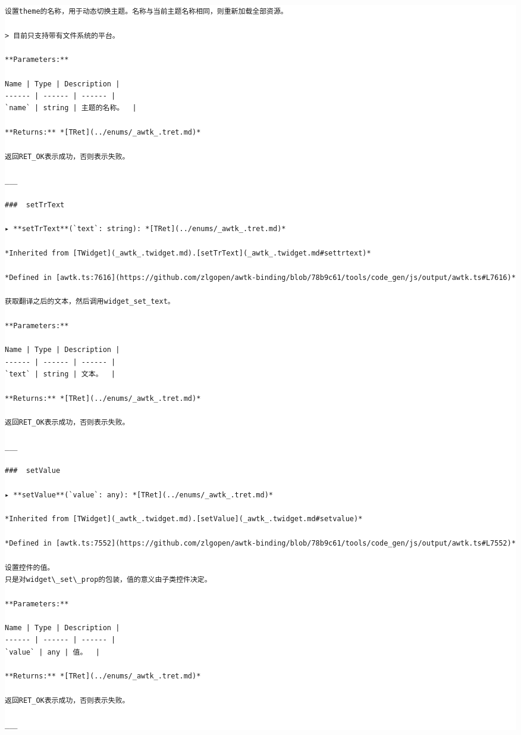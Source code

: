 ```
设置theme的名称，用于动态切换主题。名称与当前主题名称相同，则重新加载全部资源。

> 目前只支持带有文件系统的平台。

**Parameters:**

Name | Type | Description |
------ | ------ | ------ |
`name` | string | 主题的名称。  |

**Returns:** *[TRet](../enums/_awtk_.tret.md)*

返回RET_OK表示成功，否则表示失败。

___

###  setTrText

▸ **setTrText**(`text`: string): *[TRet](../enums/_awtk_.tret.md)*

*Inherited from [TWidget](_awtk_.twidget.md).[setTrText](_awtk_.twidget.md#settrtext)*

*Defined in [awtk.ts:7616](https://github.com/zlgopen/awtk-binding/blob/78b9c61/tools/code_gen/js/output/awtk.ts#L7616)*

获取翻译之后的文本，然后调用widget_set_text。

**Parameters:**

Name | Type | Description |
------ | ------ | ------ |
`text` | string | 文本。  |

**Returns:** *[TRet](../enums/_awtk_.tret.md)*

返回RET_OK表示成功，否则表示失败。

___

###  setValue

▸ **setValue**(`value`: any): *[TRet](../enums/_awtk_.tret.md)*

*Inherited from [TWidget](_awtk_.twidget.md).[setValue](_awtk_.twidget.md#setvalue)*

*Defined in [awtk.ts:7552](https://github.com/zlgopen/awtk-binding/blob/78b9c61/tools/code_gen/js/output/awtk.ts#L7552)*

设置控件的值。
只是对widget\_set\_prop的包装，值的意义由子类控件决定。

**Parameters:**

Name | Type | Description |
------ | ------ | ------ |
`value` | any | 值。  |

**Returns:** *[TRet](../enums/_awtk_.tret.md)*

返回RET_OK表示成功，否则表示失败。

___

```